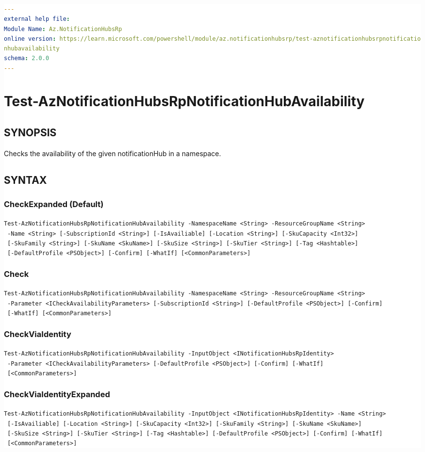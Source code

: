 ```yaml
---
external help file:
Module Name: Az.NotificationHubsRp
online version: https://learn.microsoft.com/powershell/module/az.notificationhubsrp/test-aznotificationhubsrpnotificationhubavailability
schema: 2.0.0
---
```


# Test-AzNotificationHubsRpNotificationHubAvailability

## SYNOPSIS
Checks the availability of the given notificationHub in a namespace.

## SYNTAX

### CheckExpanded (Default)
```
Test-AzNotificationHubsRpNotificationHubAvailability -NamespaceName <String> -ResourceGroupName <String>
 -Name <String> [-SubscriptionId <String>] [-IsAvailiable] [-Location <String>] [-SkuCapacity <Int32>]
 [-SkuFamily <String>] [-SkuName <SkuName>] [-SkuSize <String>] [-SkuTier <String>] [-Tag <Hashtable>]
 [-DefaultProfile <PSObject>] [-Confirm] [-WhatIf] [<CommonParameters>]
```

### Check
```
Test-AzNotificationHubsRpNotificationHubAvailability -NamespaceName <String> -ResourceGroupName <String>
 -Parameter <ICheckAvailabilityParameters> [-SubscriptionId <String>] [-DefaultProfile <PSObject>] [-Confirm]
 [-WhatIf] [<CommonParameters>]
```

### CheckViaIdentity
```
Test-AzNotificationHubsRpNotificationHubAvailability -InputObject <INotificationHubsRpIdentity>
 -Parameter <ICheckAvailabilityParameters> [-DefaultProfile <PSObject>] [-Confirm] [-WhatIf]
 [<CommonParameters>]
```

### CheckViaIdentityExpanded
```
Test-AzNotificationHubsRpNotificationHubAvailability -InputObject <INotificationHubsRpIdentity> -Name <String>
 [-IsAvailiable] [-Location <String>] [-SkuCapacity <Int32>] [-SkuFamily <String>] [-SkuName <SkuName>]
 [-SkuSize <String>] [-SkuTier <String>] [-Tag <Hashtable>] [-DefaultProfile <PSObject>] [-Confirm] [-WhatIf]
 [<CommonParameters>]
```
